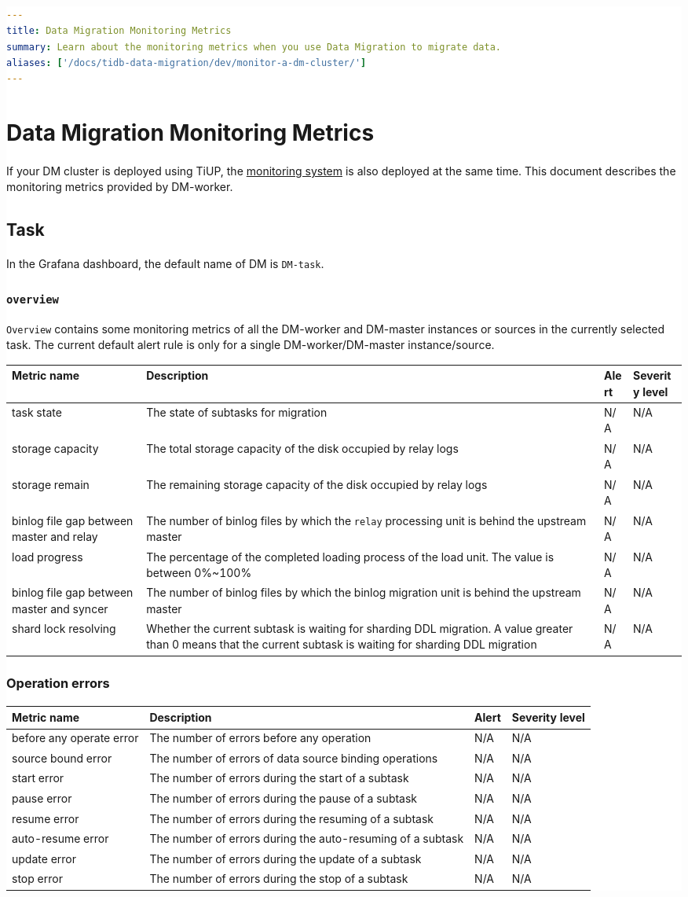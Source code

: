```yaml
---
title: Data Migration Monitoring Metrics
summary: Learn about the monitoring metrics when you use Data Migration to migrate data.
aliases: ['/docs/tidb-data-migration/dev/monitor-a-dm-cluster/']
---
```


# Data Migration Monitoring Metrics

If your DM cluster is deployed using TiUP, the [monitoring system](migrate-data-using-dm.md#step-8-monitor-the-task-and-check-logs) is also deployed at the same time. This document describes the monitoring metrics provided by DM-worker.

## Task

In the Grafana dashboard, the default name of DM is `DM-task`.

### `overview`

`Overview` contains some monitoring metrics of all the DM-worker and DM-master instances or sources in the currently selected task. The current default alert rule is only for a single DM-worker/DM-master instance/source.

| Metric name | Description | Alert | Severity level |
|:----|:------------|:----|:----|
| task state | The state of subtasks for migration | N/A | N/A |
| storage capacity | The total storage capacity of the disk occupied by relay logs | N/A | N/A |
| storage remain | The remaining storage capacity of the disk occupied by relay logs | N/A | N/A |
| binlog file gap between master and relay | The number of binlog files by which the `relay` processing unit is behind the upstream master | N/A | N/A |
| load progress | The percentage of the completed loading process of the load unit. The value is between 0%~100% | N/A | N/A |
| binlog file gap between master and syncer | The number of binlog files by which the binlog migration unit is behind the upstream master | N/A | N/A |
| shard lock resolving | Whether the current subtask is waiting for sharding DDL migration. A value greater than 0 means that the current subtask is waiting for sharding DDL migration | N/A | N/A |

### Operation errors

| Metric name | Description | Alert | Severity level |
|:----|:------------|:----|:----|
| before any operate error | The number of errors before any operation | N/A | N/A |
| source bound error | The number of errors of data source binding operations | N/A | N/A |
| start error | The number of errors during the start of a subtask | N/A | N/A |
| pause error | The number of errors during the pause of a subtask | N/A | N/A |
| resume error | The number of errors during the resuming of a subtask | N/A | N/A |
| auto-resume error | The number of errors during the auto-resuming of a subtask | N/A | N/A |
| update error | The number of errors during the update of a subtask | N/A | N/A |
| stop error | The number of errors during the stop of a subtask | N/A | N/A |
